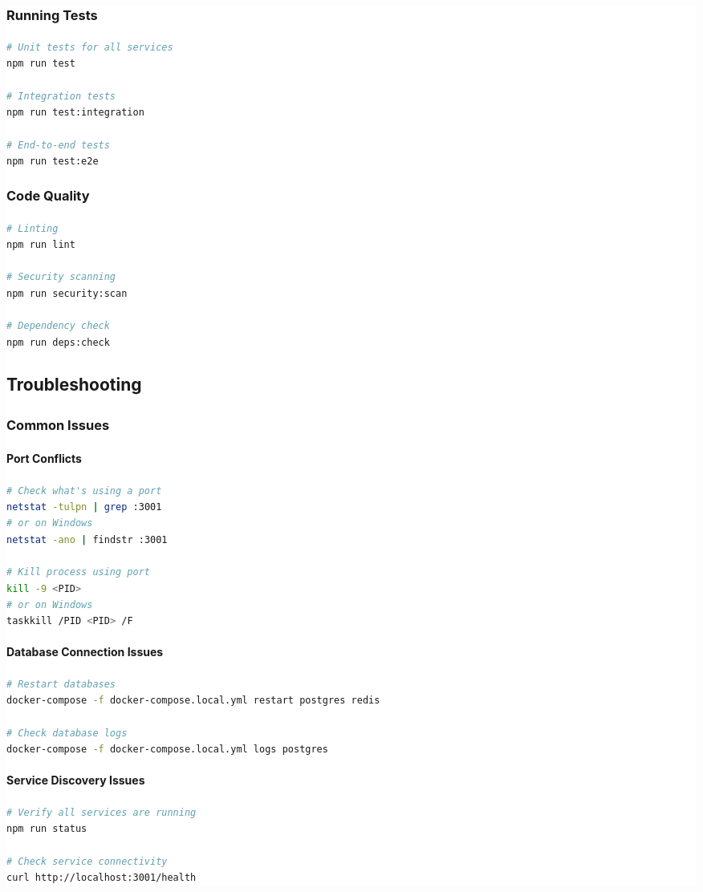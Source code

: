 ### Running Tests
```bash
# Unit tests for all services
npm run test

# Integration tests
npm run test:integration

# End-to-end tests
npm run test:e2e
```

### Code Quality
```bash
# Linting
npm run lint

# Security scanning
npm run security:scan

# Dependency check
npm run deps:check
```

## Troubleshooting

### Common Issues

#### Port Conflicts
```bash
# Check what's using a port
netstat -tulpn | grep :3001
# or on Windows
netstat -ano | findstr :3001

# Kill process using port
kill -9 <PID>
# or on Windows
taskkill /PID <PID> /F
```

#### Database Connection Issues
```bash
# Restart databases
docker-compose -f docker-compose.local.yml restart postgres redis

# Check database logs
docker-compose -f docker-compose.local.yml logs postgres
```

#### Service Discovery Issues
```bash
# Verify all services are running
npm run status

# Check service connectivity
curl http://localhost:3001/health
```
